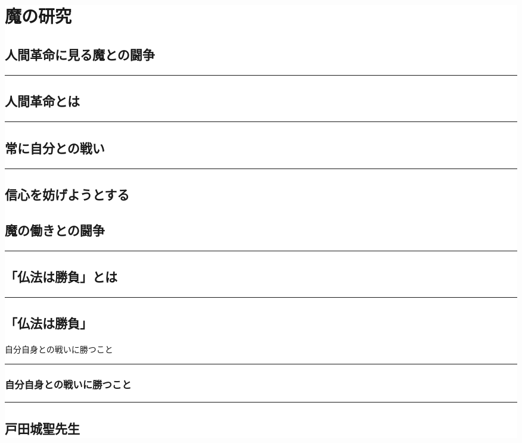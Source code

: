 <style type="text/css">
.reveal div.slide-background {
  background-image: url(ma03.jpg);
  background-repeat: no-repeat !important;
  background-size: 100%;
  background-position: left 0px top 0px;
}
.sample {
color: #ffffff;
}
</style>
# 魔の研究
## 人間革命に見る魔との闘争

---

## 人間革命とは

---

## 常に自分との戦い

---

## 信心を妨げようとする
## 魔の働きとの闘争

---

## 「仏法は勝負」とは

---

## 「仏法は勝負」
自分自身との戦いに勝つこと

---

### 自分自身との戦いに勝つこと

---

## 戸田城聖先生
